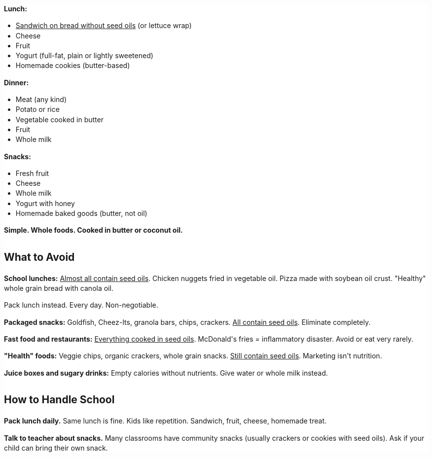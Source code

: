 **Lunch:**
- [Sandwich on bread without seed oils](/blog/reading-food-labels) (or lettuce wrap)
- Cheese
- Fruit
- Yogurt (full-fat, plain or lightly sweetened)
- Homemade cookies (butter-based)

**Dinner:**
- Meat (any kind)
- Potato or rice
- Vegetable cooked in butter
- Fruit
- Whole milk

**Snacks:**
- Fresh fruit
- Cheese
- Whole milk
- Yogurt with honey
- Homemade baked goods (butter, not oil)

**Simple. Whole foods. Cooked in butter or coconut oil.**

## What to Avoid

**School lunches:**
[Almost all contain seed oils](/blog/restaurant-pufa-guide). Chicken nuggets fried in vegetable oil. Pizza made with soybean oil crust. "Healthy" whole grain bread with canola oil.

Pack lunch instead. Every day. Non-negotiable.

**Packaged snacks:**
Goldfish, Cheez-Its, granola bars, chips, crackers. [All contain seed oils](/blog/reading-food-labels). Eliminate completely.

**Fast food and restaurants:**
[Everything cooked in seed oils](/blog/restaurant-pufa-guide). McDonald's fries = inflammatory disaster. Avoid or eat very rarely.

**"Health" foods:**
Veggie chips, organic crackers, whole grain snacks. [Still contain seed oils](/blog/reading-food-labels). Marketing isn't nutrition.

**Juice boxes and sugary drinks:**
Empty calories without nutrients. Give water or whole milk instead.

## How to Handle School

**Pack lunch daily.**
Same lunch is fine. Kids like repetition. Sandwich, fruit, cheese, homemade treat.

**Talk to teacher about snacks.**
Many classrooms have community snacks (usually crackers or cookies with seed oils). Ask if your child can bring their own snack.
